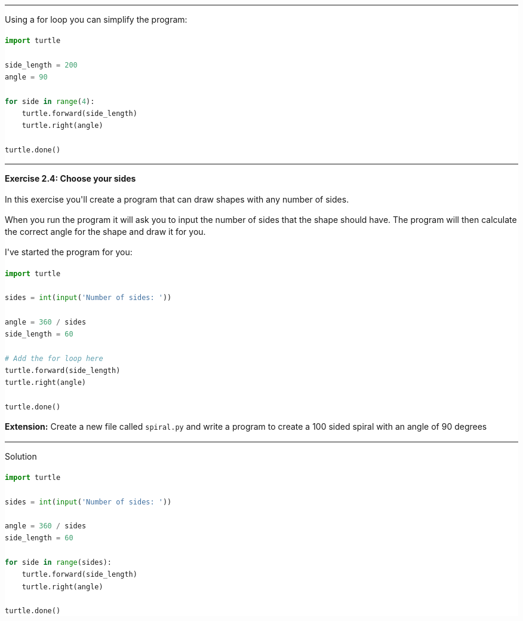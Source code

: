 ----

Using a for loop you can simplify the program:

```python
import turtle

side_length = 200
angle = 90

for side in range(4):
    turtle.forward(side_length)
    turtle.right(angle)

turtle.done()
```


----

**Exercise 2.4: Choose your sides**

In this exercise you'll create a program that can draw shapes with any number of sides.

When you run the program it will ask you to input the number of sides that the shape should have. The program will then calculate the correct angle for the shape and draw it for you.

I've started the program for you:

```python
import turtle

sides = int(input('Number of sides: ')) 

angle = 360 / sides
side_length = 60

# Add the for loop here
turtle.forward(side_length)
turtle.right(angle)

turtle.done()
```

**Extension:** Create a new file called `spiral.py` and write a program to create a 100 sided spiral with an angle of 90 degrees

----

Solution


```python
import turtle

sides = int(input('Number of sides: ')) 

angle = 360 / sides
side_length = 60

for side in range(sides):
    turtle.forward(side_length)
    turtle.right(angle)

turtle.done()
```
